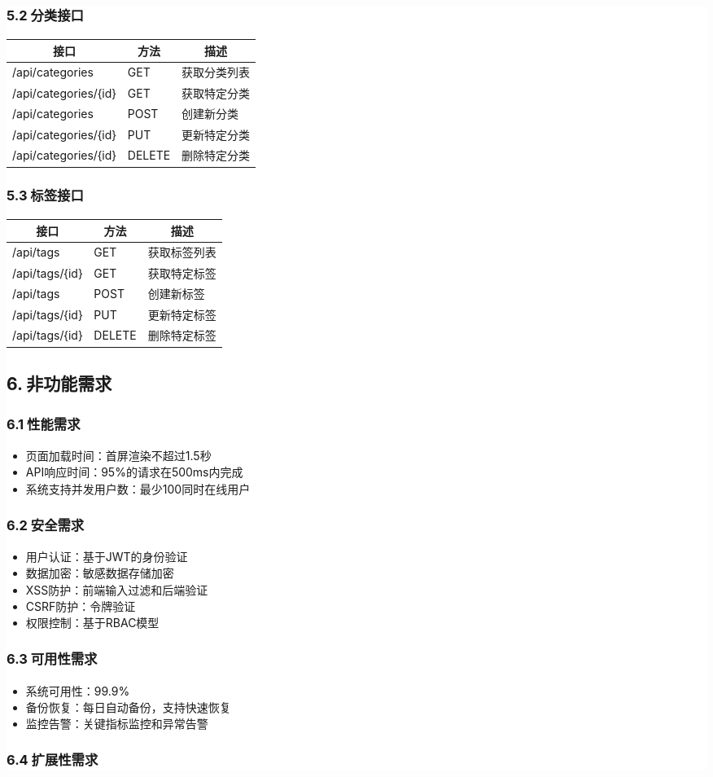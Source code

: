 ### 5.2 分类接口

| 接口 | 方法 | 描述 |
| ---- | ---- | ---- |
| /api/categories | GET | 获取分类列表 |
| /api/categories/{id} | GET | 获取特定分类 |
| /api/categories | POST | 创建新分类 |
| /api/categories/{id} | PUT | 更新特定分类 |
| /api/categories/{id} | DELETE | 删除特定分类 |

### 5.3 标签接口

| 接口 | 方法 | 描述 |
| ---- | ---- | ---- |
| /api/tags | GET | 获取标签列表 |
| /api/tags/{id} | GET | 获取特定标签 |
| /api/tags | POST | 创建新标签 |
| /api/tags/{id} | PUT | 更新特定标签 |
| /api/tags/{id} | DELETE | 删除特定标签 |

## 6. 非功能需求

### 6.1 性能需求

- 页面加载时间：首屏渲染不超过1.5秒
- API响应时间：95%的请求在500ms内完成
- 系统支持并发用户数：最少100同时在线用户

### 6.2 安全需求

- 用户认证：基于JWT的身份验证
- 数据加密：敏感数据存储加密
- XSS防护：前端输入过滤和后端验证
- CSRF防护：令牌验证
- 权限控制：基于RBAC模型

### 6.3 可用性需求

- 系统可用性：99.9%
- 备份恢复：每日自动备份，支持快速恢复
- 监控告警：关键指标监控和异常告警

### 6.4 扩展性需求
